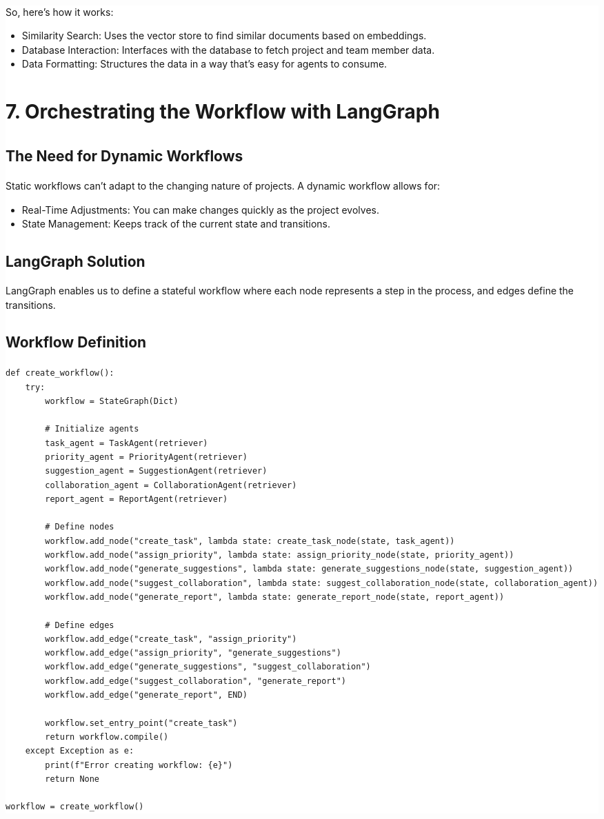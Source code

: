 So, here’s how it works:

- Similarity Search: Uses the vector store to find similar documents based on embeddings.
- Database Interaction: Interfaces with the database to fetch project and team member data.
- Data Formatting: Structures the data in a way that’s easy for agents to consume.

# 7. Orchestrating the Workflow with LangGraph

## The Need for Dynamic Workflows

Static workflows can’t adapt to the changing nature of projects. A dynamic workflow allows for:

- Real-Time Adjustments: You can make changes quickly as the project evolves.
- State Management: Keeps track of the current state and transitions.

## LangGraph Solution

LangGraph enables us to define a stateful workflow where each node represents a step in the process, and edges define the transitions.

## Workflow Definition

```
def create_workflow():
    try:
        workflow = StateGraph(Dict)

        # Initialize agents
        task_agent = TaskAgent(retriever)
        priority_agent = PriorityAgent(retriever)
        suggestion_agent = SuggestionAgent(retriever)
        collaboration_agent = CollaborationAgent(retriever)
        report_agent = ReportAgent(retriever)

        # Define nodes
        workflow.add_node("create_task", lambda state: create_task_node(state, task_agent))
        workflow.add_node("assign_priority", lambda state: assign_priority_node(state, priority_agent))
        workflow.add_node("generate_suggestions", lambda state: generate_suggestions_node(state, suggestion_agent))
        workflow.add_node("suggest_collaboration", lambda state: suggest_collaboration_node(state, collaboration_agent))
        workflow.add_node("generate_report", lambda state: generate_report_node(state, report_agent))

        # Define edges
        workflow.add_edge("create_task", "assign_priority")
        workflow.add_edge("assign_priority", "generate_suggestions")
        workflow.add_edge("generate_suggestions", "suggest_collaboration")
        workflow.add_edge("suggest_collaboration", "generate_report")
        workflow.add_edge("generate_report", END)

        workflow.set_entry_point("create_task")
        return workflow.compile()
    except Exception as e:
        print(f"Error creating workflow: {e}")
        return None

workflow = create_workflow()
```
